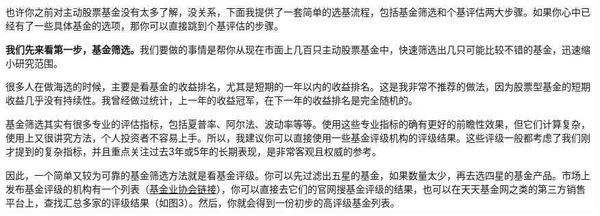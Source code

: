 <p>也许你之前对主动股票基金没有太多了解，没关系，下面我提供了一套简单的选基流程，包括基金筛选和个基评估两大步骤。如果你心中已经有了一些具体基金的选项，那你可以直接跳到个基评估的步骤。</p>

<p><strong>我们先来看第一步，基金筛选。</strong>我们要做的事情是帮你从现在市面上几百只主动股票基金中，快速筛选出几只可能比较不错的基金，迅速缩小研究范围。</p>

<p>很多人在做海选的时候，主要是看基金的收益排名，尤其是短期的一年以内的收益排名。这是我非常不推荐的做法，因为股票型基金的短期收益几乎没有持续性。我曾经做过统计，上一年的收益冠军，在下一年的收益排名是完全随机的。</p>

<p>基金筛选其实有很多专业的评估指标，包括夏普率、阿尔法、波动率等等。使用这些专业指标的确有更好的前瞻性效果，但它们计算复杂，使用上又很讲究方法，个人投资者不容易上手。所以，我建议你可以直接使用一些基金评级机构的评级结果。这些评级一般都考虑了我们刚才提到的复杂指标，并且重点关注过去3年或5年的长期表现，是非常客观且权威的参考。</p>

<p>因此，一个简单又较为可靠的基金筛选方法就是看基金评级。你可以先过滤出五星的基金，如果数量太少，再去选四星的基金产品。市场上发布基金评级的机构有一个列表（<a href="https://www.amac.org.cn/informationpublicity/institutionalpublicity/xjjjpjjggs/" target="_blank">基金业协会链接</a>），你可以直接去它们的官网搜基金评级的结果，也可以在天天基金网之类的第三方销售平台上，查找汇总多家的评级结果（如图3）。然后，你就会得到一份初步的高评级基金列表。</p>
